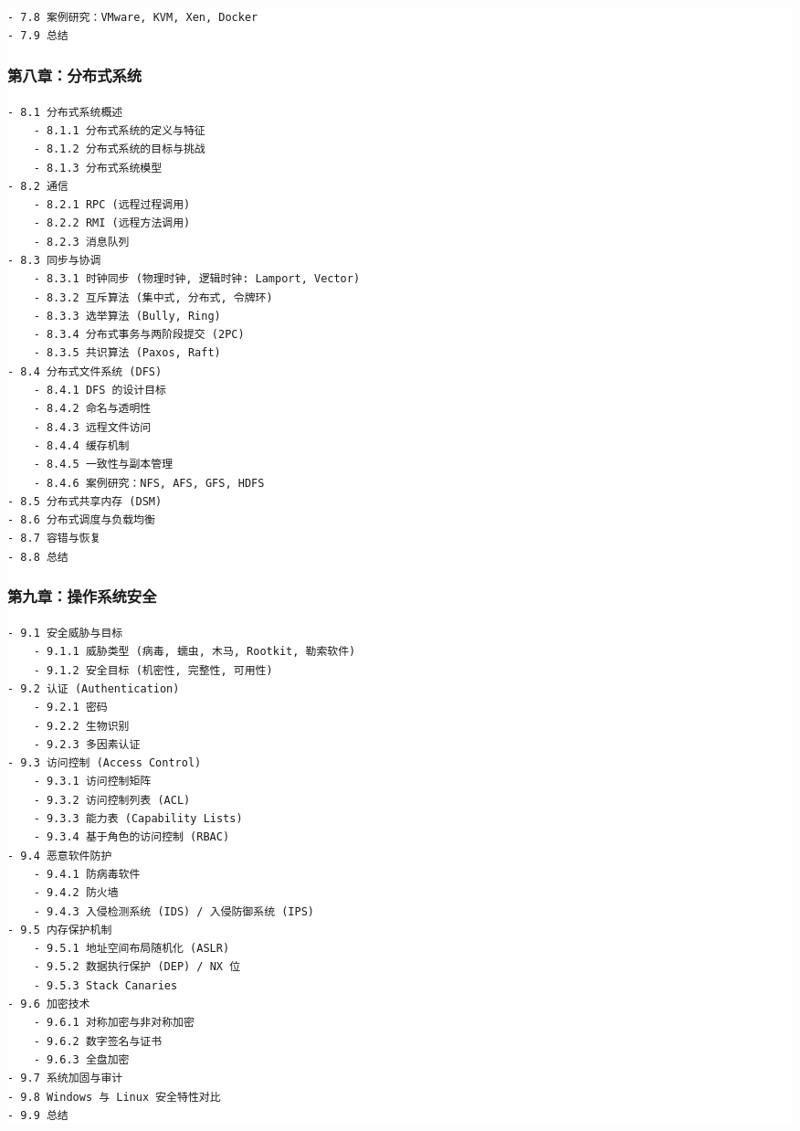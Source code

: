     - 7.8 案例研究：VMware, KVM, Xen, Docker
    - 7.9 总结

### 第八章：分布式系统
    - 8.1 分布式系统概述
        - 8.1.1 分布式系统的定义与特征
        - 8.1.2 分布式系统的目标与挑战
        - 8.1.3 分布式系统模型
    - 8.2 通信
        - 8.2.1 RPC (远程过程调用)
        - 8.2.2 RMI (远程方法调用)
        - 8.2.3 消息队列
    - 8.3 同步与协调
        - 8.3.1 时钟同步 (物理时钟, 逻辑时钟: Lamport, Vector)
        - 8.3.2 互斥算法 (集中式, 分布式, 令牌环)
        - 8.3.3 选举算法 (Bully, Ring)
        - 8.3.4 分布式事务与两阶段提交 (2PC)
        - 8.3.5 共识算法 (Paxos, Raft)
    - 8.4 分布式文件系统 (DFS)
        - 8.4.1 DFS 的设计目标
        - 8.4.2 命名与透明性
        - 8.4.3 远程文件访问
        - 8.4.4 缓存机制
        - 8.4.5 一致性与副本管理
        - 8.4.6 案例研究：NFS, AFS, GFS, HDFS
    - 8.5 分布式共享内存 (DSM)
    - 8.6 分布式调度与负载均衡
    - 8.7 容错与恢复
    - 8.8 总结

### 第九章：操作系统安全
    - 9.1 安全威胁与目标
        - 9.1.1 威胁类型 (病毒, 蠕虫, 木马, Rootkit, 勒索软件)
        - 9.1.2 安全目标 (机密性, 完整性, 可用性)
    - 9.2 认证 (Authentication)
        - 9.2.1 密码
        - 9.2.2 生物识别
        - 9.2.3 多因素认证
    - 9.3 访问控制 (Access Control)
        - 9.3.1 访问控制矩阵
        - 9.3.2 访问控制列表 (ACL)
        - 9.3.3 能力表 (Capability Lists)
        - 9.3.4 基于角色的访问控制 (RBAC)
    - 9.4 恶意软件防护
        - 9.4.1 防病毒软件
        - 9.4.2 防火墙
        - 9.4.3 入侵检测系统 (IDS) / 入侵防御系统 (IPS)
    - 9.5 内存保护机制
        - 9.5.1 地址空间布局随机化 (ASLR)
        - 9.5.2 数据执行保护 (DEP) / NX 位
        - 9.5.3 Stack Canaries
    - 9.6 加密技术
        - 9.6.1 对称加密与非对称加密
        - 9.6.2 数字签名与证书
        - 9.6.3 全盘加密
    - 9.7 系统加固与审计
    - 9.8 Windows 与 Linux 安全特性对比
    - 9.9 总结
